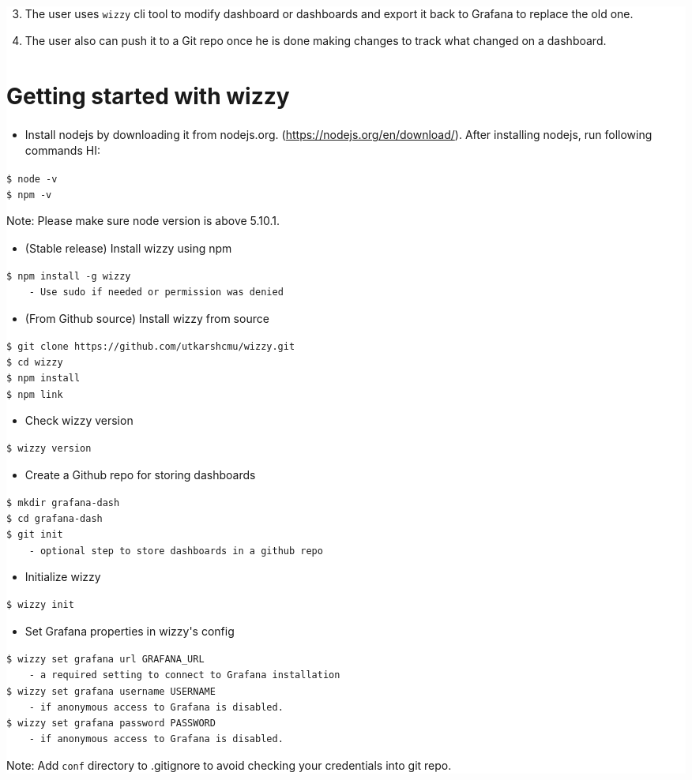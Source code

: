 3. The user uses `wizzy` cli tool to modify dashboard or dashboards and export it back to Grafana to replace the old one.

4. The user also can push it to a Git repo once he is done making changes to track what changed on a dashboard.

# Getting started with wizzy

- Install nodejs by downloading it from nodejs.org. (https://nodejs.org/en/download/). After installing nodejs, run following commands HI:

```
$ node -v
$ npm -v
```
Note: Please make sure node version is above 5.10.1.

- (Stable release) Install wizzy using npm
```
$ npm install -g wizzy
	- Use sudo if needed or permission was denied
```

- (From Github source) Install wizzy from source
```
$ git clone https://github.com/utkarshcmu/wizzy.git
$ cd wizzy
$ npm install
$ npm link
```

- Check wizzy version
```
$ wizzy version
```

- Create a Github repo for storing dashboards
```
$ mkdir grafana-dash
$ cd grafana-dash
$ git init
	- optional step to store dashboards in a github repo
```

- Initialize wizzy
```
$ wizzy init
```
- Set Grafana properties in wizzy's config
```
$ wizzy set grafana url GRAFANA_URL
	- a required setting to connect to Grafana installation
$ wizzy set grafana username USERNAME
	- if anonymous access to Grafana is disabled.
$ wizzy set grafana password PASSWORD
	- if anonymous access to Grafana is disabled.
```
Note: Add `conf` directory to .gitignore to avoid checking your credentials into git repo.
